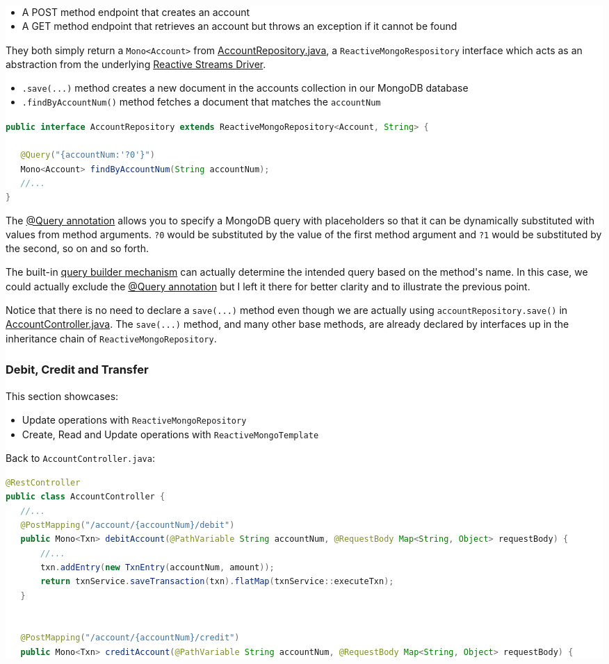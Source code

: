 - A POST method endpoint that creates an account
- A GET method endpoint that retrieves an account but throws an exception if it cannot be found


They both simply return a `Mono<Account>` from [AccountRepository.java](https://github.com/mongodb-developer/mdb-spring-boot-reactive/blob/main/src/main/java/com/example/mdbspringbootreactive/repository/AccountRepository.java),
a `ReactiveMongoRespository` interface which acts as an abstraction from the underlying
[Reactive Streams Driver](https://www.mongodb.com/docs/drivers/reactive-streams/).
- `.save(...)` method creates a new document in the accounts collection in our MongoDB database
- `.findByAccountNum()` method fetches a document that matches the `accountNum`


```java
public interface AccountRepository extends ReactiveMongoRepository<Account, String> {
  
   @Query("{accountNum:'?0'}")
   Mono<Account> findByAccountNum(String accountNum);
   //...
}
```


The [@Query annotation](https://docs.spring.io/spring-data/mongodb/reference/mongodb/repositories/query-methods.html#mongodb.repositories.queries.json-based)
allows you to specify a MongoDB query with placeholders so that it can be dynamically substituted with values from method arguments.
`?0` would be substituted by the value of the first method argument and `?1` would be substituted by the second, so on and so forth.


The built-in [query builder mechanism](https://docs.spring.io/spring-data/mongodb/reference/repositories/query-methods-details.html)
can actually determine the intended query based on the method's name.
In this case, we could actually exclude the [@Query annotation](https://docs.spring.io/spring-data/mongodb/reference/mongodb/repositories/query-methods.html#mongodb.repositories.queries.json-based)
but I left it there for better clarity and to illustrate the previous point.


Notice that there is no need to declare a `save(...)` method even though we are actually using `accountRepository.save()`
in [AccountController.java](https://github.com/mongodb-developer/mdb-spring-boot-reactive/blob/main/src/main/java/com/example/mdbspringbootreactive/controller/AccountController.java).
The `save(...)` method, and many other base methods, are already declared by interfaces up in the inheritance chain of `ReactiveMongoRepository`.


### Debit, Credit and Transfer
This section showcases:
- Update operations with `ReactiveMongoRepository`
- Create, Read and Update operations with `ReactiveMongoTemplate`


Back to `AccountController.java`:
```java
@RestController
public class AccountController {
   //...
   @PostMapping("/account/{accountNum}/debit")
   public Mono<Txn> debitAccount(@PathVariable String accountNum, @RequestBody Map<String, Object> requestBody) {
       //...
       txn.addEntry(new TxnEntry(accountNum, amount));
       return txnService.saveTransaction(txn).flatMap(txnService::executeTxn);
   }


   @PostMapping("/account/{accountNum}/credit")
   public Mono<Txn> creditAccount(@PathVariable String accountNum, @RequestBody Map<String, Object> requestBody) {
```